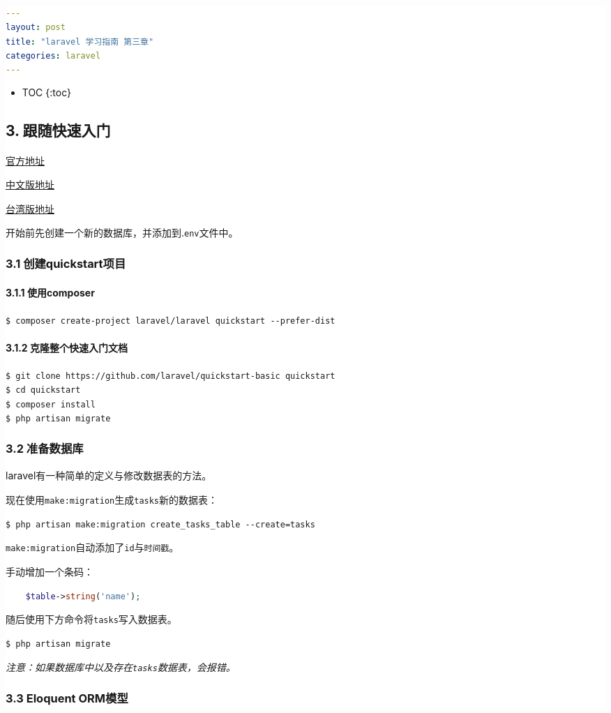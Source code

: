 ```yaml
---
layout: post
title: "laravel 学习指南 第三章"
categories: laravel
---
```


* TOC
{:toc}


## 3. 跟随快速入门

[官方地址](https://laravel.com/docs/5.2/quickstart)

[中文版地址](http://laravelacademy.org/post/3291.html)

[台湾版地址](https://laravel.tw/docs/5.2/quickstart)

开始前先创建一个新的数据库，并添加到.`env`文件中。

### 3.1 创建quickstart项目

#### 3.1.1 使用composer

	$ composer create-project laravel/laravel quickstart --prefer-dist

#### 3.1.2 克隆整个快速入门文档

	$ git clone https://github.com/laravel/quickstart-basic quickstart
	$ cd quickstart
	$ composer install
	$ php artisan migrate

### 3.2 准备数据库

laravel有一种简单的定义与修改数据表的方法。

现在使用`make:migration`生成`tasks`新的数据表：

	$ php artisan make:migration create_tasks_table --create=tasks

`make:migration`自动添加了`id`与`时间戳`。

手动增加一个条码：

```php 
	$table->string('name');
``` 
随后使用下方命令将`tasks`写入数据表。

	$ php artisan migrate

*注意：如果数据库中以及存在`tasks`数据表，会报错。*

### 3.3 Eloquent ORM模型
